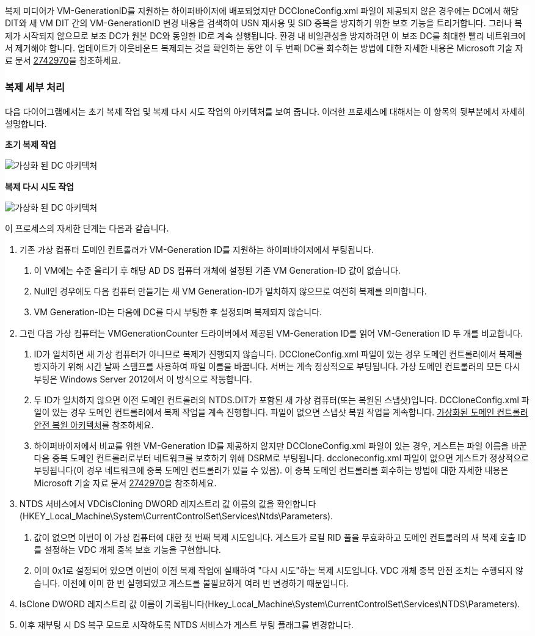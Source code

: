 복제 미디어가 VM-GenerationID를 지원하는 하이퍼바이저에 배포되었지만 DCCloneConfig.xml 파일이 제공되지 않은 경우에는 DC에서 해당 DIT와 새 VM DIT 간의 VM-GenerationID 변경 내용을 검색하여 USN 재사용 및 SID 중복을 방지하기 위한 보호 기능을 트리거합니다. 그러나 복제가 시작되지 않으므로 보조 DC가 원본 DC와 동일한 ID로 계속 실행됩니다. 환경 내 비일관성을 방지하려면 이 보조 DC를 최대한 빨리 네트워크에서 제거해야 합니다. 업데이트가 아웃바운드 복제되는 것을 확인하는 동안 이 두 번째 DC를 회수하는 방법에 대한 자세한 내용은 Microsoft 기술 자료 문서 [2742970](https://support.microsoft.com/kb/2742970)을 참조하세요.  
  
### <a name="cloning-detailed-processing"></a><a name="BKMK_CloneProcessDetails"></a>복제 세부 처리  
다음 다이어그램에서는 초기 복제 작업 및 복제 다시 시도 작업의 아키텍처를 보여 줍니다. 이러한 프로세스에 대해서는 이 항목의 뒷부분에서 자세히 설명합니다.  
  
**초기 복제 작업**  
  
![가상화 된 DC 아키텍처](media/Virtualized-Domain-Controller-Architecture/ADDS_VDC_InitialCloningProcess.png)  
  
**복제 다시 시도 작업**  
  
![가상화 된 DC 아키텍처](media/Virtualized-Domain-Controller-Architecture/ADDS_VDC_CloningRetryProcess.png)  
  
이 프로세스의 자세한 단계는 다음과 같습니다.  
  
1.  기존 가상 컴퓨터 도메인 컨트롤러가 VM-Generation ID를 지원하는 하이퍼바이저에서 부팅됩니다.  
  
    1.  이 VM에는 수준 올리기 후 해당 AD DS 컴퓨터 개체에 설정된 기존 VM Generation-ID 값이 없습니다.  
  
    2.  Null인 경우에도 다음 컴퓨터 만들기는 새 VM Generation-ID가 일치하지 않으므로 여전히 복제를 의미합니다.  
  
    3.  VM Generation-ID는 다음에 DC를 다시 부팅한 후 설정되며 복제되지 않습니다.  
  
2.  그런 다음 가상 컴퓨터는 VMGenerationCounter 드라이버에서 제공된 VM-Generation ID를 읽어 VM-Generation ID 두 개를 비교합니다.  
  
    1.  ID가 일치하면 새 가상 컴퓨터가 아니므로 복제가 진행되지 않습니다. DCCloneConfig.xml 파일이 있는 경우 도메인 컨트롤러에서 복제를 방지하기 위해 시간 날짜 스탬프를 사용하여 파일 이름을 바꿉니다. 서버는 계속 정상적으로 부팅됩니다. 가상 도메인 컨트롤러의 모든 다시 부팅은 Windows Server 2012에서 이 방식으로 작동합니다.  
  
    2.  두 ID가 일치하지 않으면 이전 도메인 컨트롤러의 NTDS.DIT가 포함된 새 가상 컴퓨터(또는 복원된 스냅샷)입니다. DCCloneConfig.xml 파일이 있는 경우 도메인 컨트롤러에서 복제 작업을 계속 진행합니다. 파일이 없으면 스냅샷 복원 작업을 계속합니다. [가상화된 도메인 컨트롤러 안전 복원 아키텍처](../../../ad-ds/get-started/virtual-dc/../../../ad-ds/get-started/virtual-dc/../../../ad-ds/get-started/virtual-dc/../../../ad-ds/get-started/virtual-dc/Virtualized-Domain-Controller-Architecture.md#BKMK_SafeRestoreArch)를 참조하세요.  
  
    3.  하이퍼바이저에서 비교를 위한 VM-Generation ID를 제공하지 않지만 DCCloneConfig.xml 파일이 있는 경우, 게스트는 파일 이름을 바꾼 다음 중복 도메인 컨트롤러로부터 네트워크를 보호하기 위해 DSRM로 부팅됩니다. dccloneconfig.xml 파일이 없으면 게스트가 정상적으로 부팅됩니다(이 경우 네트워크에 중복 도메인 컨트롤러가 있을 수 있음). 이 중복 도메인 컨트롤러를 회수하는 방법에 대한 자세한 내용은 Microsoft 기술 자료 문서 [2742970](https://support.microsoft.com/kb/2742970)을 참조하세요.  
  
3.  NTDS 서비스에서 VDCisCloning DWORD 레지스트리 값 이름의 값을 확인합니다(HKEY_Local_Machine\System\CurrentControlSet\Services\Ntds\Parameters).  
  
    1.  값이 없으면 이번이 이 가상 컴퓨터에 대한 첫 번째 복제 시도입니다. 게스트가 로컬 RID 풀을 무효화하고 도메인 컨트롤러의 새 복제 호출 ID를 설정하는 VDC 개체 중복 보호 기능을 구현합니다.  
  
    2.  이미 0x1로 설정되어 있으면 이번이 이전 복제 작업에 실패하여 "다시 시도"하는 복제 시도입니다. VDC 개체 중복 안전 조치는 수행되지 않습니다. 이전에 이미 한 번 실행되었고 게스트를 불필요하게 여러 번 변경하기 때문입니다.  
  
4.  IsClone DWORD 레지스트리 값 이름이 기록됩니다(Hkey_Local_Machine\System\CurrentControlSet\Services\NTDS\Parameters).  
  
5.  이후 재부팅 시 DS 복구 모드로 시작하도록 NTDS 서비스가 게스트 부팅 플래그를 변경합니다.  
  